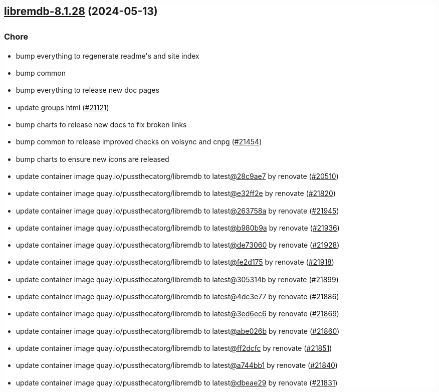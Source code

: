 

## [libremdb-8.1.28](https://github.com/truecharts/charts/compare/libremdb-7.6.0...libremdb-8.1.28) (2024-05-13)

### Chore



- bump everything to regenerate readme's and site index

- bump common

- bump everything to release new doc pages

- update groups html ([#21121](https://github.com/truecharts/charts/issues/21121))

- bump charts to release new docs to fix broken links

- bump common to release improved checks on volsync and cnpg ([#21454](https://github.com/truecharts/charts/issues/21454))

- bump charts to ensure new icons are released

- update container image quay.io/pussthecatorg/libremdb to latest[@28c9ae7](https://github.com/28c9ae7) by renovate ([#20510](https://github.com/truecharts/charts/issues/20510))

- update container image quay.io/pussthecatorg/libremdb to latest[@e32ff2e](https://github.com/e32ff2e) by renovate ([#21820](https://github.com/truecharts/charts/issues/21820))

- update container image quay.io/pussthecatorg/libremdb to latest[@263758a](https://github.com/263758a) by renovate ([#21945](https://github.com/truecharts/charts/issues/21945))

- update container image quay.io/pussthecatorg/libremdb to latest[@b980b9a](https://github.com/b980b9a) by renovate ([#21936](https://github.com/truecharts/charts/issues/21936))

- update container image quay.io/pussthecatorg/libremdb to latest[@de73060](https://github.com/de73060) by renovate ([#21928](https://github.com/truecharts/charts/issues/21928))

- update container image quay.io/pussthecatorg/libremdb to latest[@fe2d175](https://github.com/fe2d175) by renovate ([#21918](https://github.com/truecharts/charts/issues/21918))

- update container image quay.io/pussthecatorg/libremdb to latest[@305314b](https://github.com/305314b) by renovate ([#21899](https://github.com/truecharts/charts/issues/21899))

- update container image quay.io/pussthecatorg/libremdb to latest[@4dc3e77](https://github.com/4dc3e77) by renovate ([#21886](https://github.com/truecharts/charts/issues/21886))

- update container image quay.io/pussthecatorg/libremdb to latest[@3ed6ec6](https://github.com/3ed6ec6) by renovate ([#21869](https://github.com/truecharts/charts/issues/21869))

- update container image quay.io/pussthecatorg/libremdb to latest[@abe026b](https://github.com/abe026b) by renovate ([#21860](https://github.com/truecharts/charts/issues/21860))

- update container image quay.io/pussthecatorg/libremdb to latest[@ff2dcfc](https://github.com/ff2dcfc) by renovate ([#21851](https://github.com/truecharts/charts/issues/21851))

- update container image quay.io/pussthecatorg/libremdb to latest[@a744bb1](https://github.com/a744bb1) by renovate ([#21840](https://github.com/truecharts/charts/issues/21840))

- update container image quay.io/pussthecatorg/libremdb to latest[@dbeae29](https://github.com/dbeae29) by renovate ([#21831](https://github.com/truecharts/charts/issues/21831))
